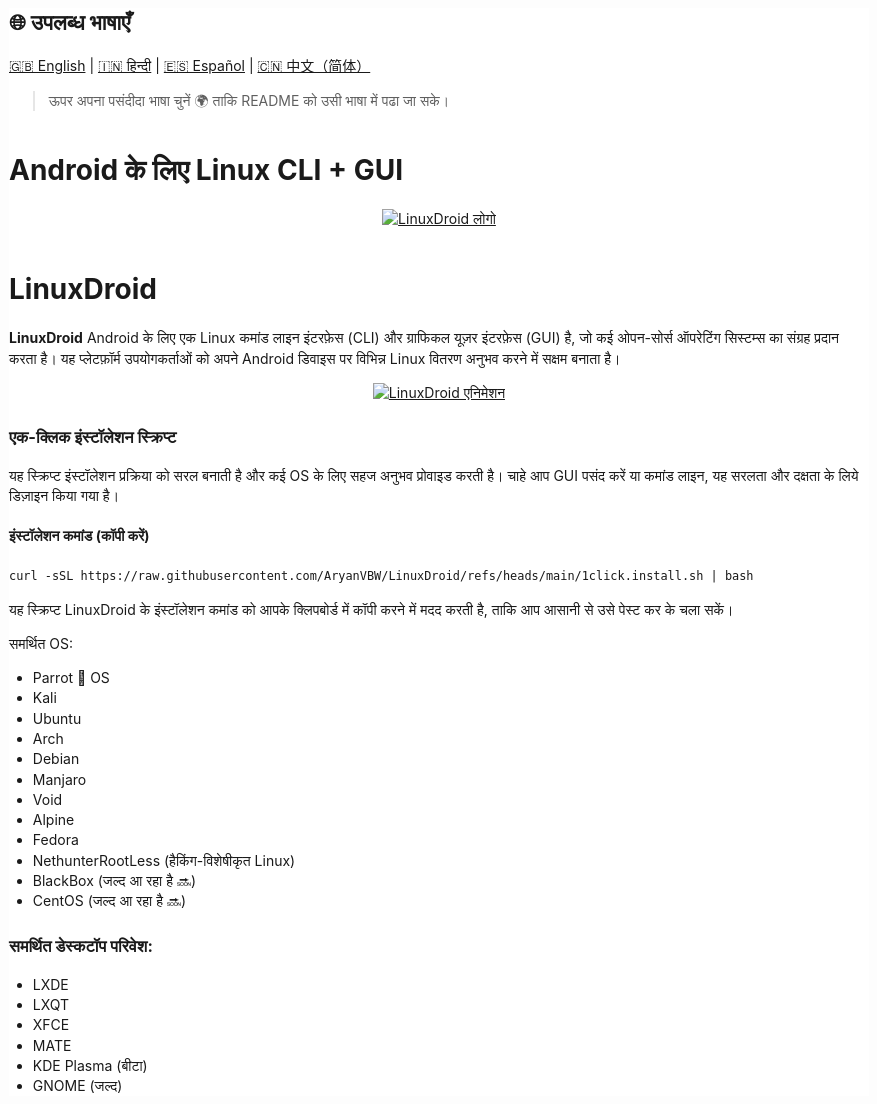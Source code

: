 ## 🌐 उपलब्ध भाषाएँ
[🇬🇧 English](../../README.md) | [🇮🇳 हिन्दी](README.hi.md) | [🇪🇸 Español](README.es.md) | [🇨🇳 中文（简体）](README.zh.md)

> ऊपर अपना पसंदीदा भाषा चुनें 🌍 ताकि README को उसी भाषा में पढा जा सके।

# Android के लिए Linux CLI + GUI
<p align="center">
   <a href="https://github.com/AryanVBw">
<img src="https://raw.githubusercontent.com/AryanVBW/LinuxDroid/main/LinuxDroid/Banner/IMG_20231220_014524-removebg-preview.png" height="250" alt="LinuxDroid लोगो"></a></p>

# LinuxDroid

**LinuxDroid** Android के लिए एक Linux कमांड लाइन इंटरफ़ेस (CLI) और ग्राफिकल यूज़र इंटरफ़ेस (GUI) है, जो कई ओपन-सोर्स ऑपरेटिंग सिस्टम्स का संग्रह प्रदान करता है। यह प्लेटफ़ॉर्म उपयोगकर्ताओं को अपने Android डिवाइस पर विभिन्न Linux वितरण अनुभव करने में सक्षम बनाता है।
<p align="center">  
   <a href="https://github.com/AryanVBW/LinuxDroid/tree/main#linuxdroid">
<img src="https://github.com/AryanVBW/LinuxDroid/releases/download/L1/Os2.gif" alt="LinuxDroid एनिमेशन"></a></p>

### एक-क्लिक इंस्टॉलेशन स्क्रिप्ट
यह स्क्रिप्ट इंस्टॉलेशन प्रक्रिया को सरल बनाती है और कई OS के लिए सहज अनुभव प्रोवाइड करती है। चाहे आप GUI पसंद करें या कमांड लाइन, यह सरलता और दक्षता के लिये डिज़ाइन किया गया है।

#### इंस्टॉलेशन कमांड (कॉपी करें)
```
curl -sSL https://raw.githubusercontent.com/AryanVBW/LinuxDroid/refs/heads/main/1click.install.sh | bash
```

यह स्क्रिप्ट LinuxDroid के इंस्टॉलेशन कमांड को आपके क्लिपबोर्ड में कॉपी करने में मदद करती है, ताकि आप आसानी से उसे पेस्ट कर के चला सकें।

समर्थित OS:
- Parrot 🦜 OS
- Kali
- Ubuntu
- Arch
- Debian
- Manjaro
- Void
- Alpine
- Fedora
- NethunterRootLess (हैकिंग-विशेषीकृत Linux)
- BlackBox (जल्द आ रहा है 🔜)
- CentOS (जल्द आ रहा है 🔜)

### समर्थित डेस्कटॉप परिवेश:
- LXDE
- LXQT
- XFCE
- MATE
- KDE Plasma (बीटा)
- GNOME (जल्द)
